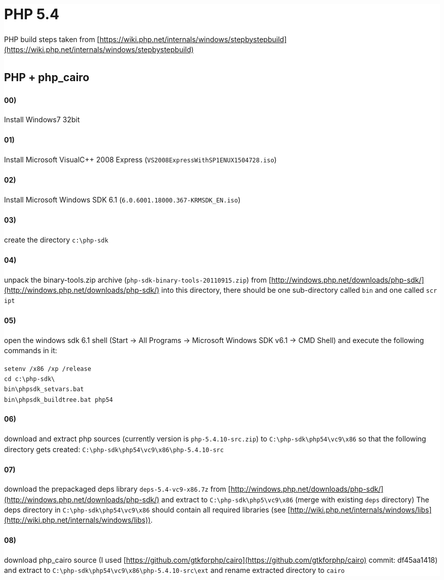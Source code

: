 PHP 5.4
=======

PHP build steps taken from [https://wiki.php.net/internals/windows/stepbystepbuild](https://wiki.php.net/internals/windows/stepbystepbuild)

## PHP + php_cairo

#### 00)
Install Windows7 32bit

#### 01)
Install Microsoft VisualC++ 2008 Express (`VS2008ExpressWithSP1ENUX1504728.iso`)

#### 02)
Install Microsoft Windows SDK 6.1 (`6.0.6001.18000.367-KRMSDK_EN.iso`)

#### 03)
create the directory `c:\php-sdk`

#### 04)
unpack the binary-tools.zip archive (`php-sdk-binary-tools-20110915.zip`) from 
[http://windows.php.net/downloads/php-sdk/](http://windows.php.net/downloads/php-sdk/)
into this directory, there should be one sub-directory called `bin` and one 
called `script`

#### 05)
open the windows sdk 6.1 shell (Start -> All Programs -> Microsoft Windows SDK v6.1
-> CMD Shell) and execute the following commands in it:

    setenv /x86 /xp /release
    cd c:\php-sdk\
    bin\phpsdk_setvars.bat
    bin\phpsdk_buildtree.bat php54

#### 06)
download and extract php sources (currently version is `php-5.4.10-src.zip`) to
`C:\php-sdk\php54\vc9\x86` so that the following directory gets created:
`C:\php-sdk\php54\vc9\x86\php-5.4.10-src`

#### 07)
download the prepackaged deps library `deps-5.4-vc9-x86.7z` from 
[http://windows.php.net/downloads/php-sdk/](http://windows.php.net/downloads/php-sdk/)
and extract to `C:\php-sdk\php5\vc9\x86` (merge with existing `deps` directory)
The deps directory in `C:\php-sdk\php54\vc9\x86` should contain all required libraries
(see [http://wiki.php.net/internals/windows/libs](http://wiki.php.net/internals/windows/libs)).

#### 08)
download php_cairo source (I used 
[https://github.com/gtkforphp/cairo](https://github.com/gtkforphp/cairo) 
commit: df45aa1418) and extract to `C:\php-sdk\php54\vc9\x86\php-5.4.10-src\ext` and rename 
extracted directory to `cairo`
